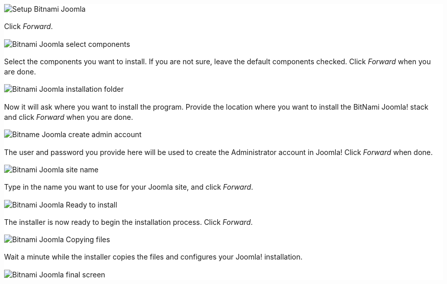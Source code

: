 <img src="https://docs.joomla.org/images/6/69/Joomla_welcome.png"
decoding="async" data-file-width="516" data-file-height="441"
width="516" height="441" alt="Setup Bitnami Joomla" />

Click *Forward*.

<img src="https://docs.joomla.org/images/e/ec/Joomla_components.png"
decoding="async" data-file-width="516" data-file-height="441"
width="516" height="441" alt="Bitnami Joomla select components" />

Select the components you want to install. If you are not sure, leave
the default components checked. Click *Forward* when you are done.

<img src="https://docs.joomla.org/images/b/bd/Joomla_directory.png"
decoding="async" data-file-width="516" data-file-height="441"
width="516" height="441" alt="Bitnami Joomla installation folder" />

Now it will ask where you want to install the program. Provide the
location where you want to install the BitNami Joomla! stack and click
*Forward* when you are done.

<img src="https://docs.joomla.org/images/0/05/Joomla_userdata.png"
decoding="async" data-file-width="516" data-file-height="441"
width="516" height="441" alt="Bitname Joomla create admin account" />

The user and password you provide here will be used to create the
Administrator account in Joomla! Click *Forward* when done.

<img src="https://docs.joomla.org/images/0/02/Joomla_sitename.png"
decoding="async" data-file-width="516" data-file-height="441"
width="516" height="441" alt="Bitnami Joomla site name" />

Type in the name you want to use for your Joomla site, and click
*Forward*.

<img src="https://docs.joomla.org/images/6/69/JoomlaReadytoinstall.png"
decoding="async" data-file-width="516" data-file-height="441"
width="516" height="441" alt="Bitnami Joomla Ready to install" />

The installer is now ready to begin the installation process. Click
*Forward*.

<img src="https://docs.joomla.org/images/5/55/JoomlaCopyingfiles.png"
decoding="async" data-file-width="516" data-file-height="441"
width="516" height="441" alt="Bitnami Joomla Copying files" />

Wait a minute while the installer copies the files and configures your
Joomla! installation.

<img src="https://docs.joomla.org/images/b/b7/Joomlafinalscreen.png"
decoding="async" data-file-width="516" data-file-height="441"
width="516" height="441" alt="Bitnami Joomla final screen" />
